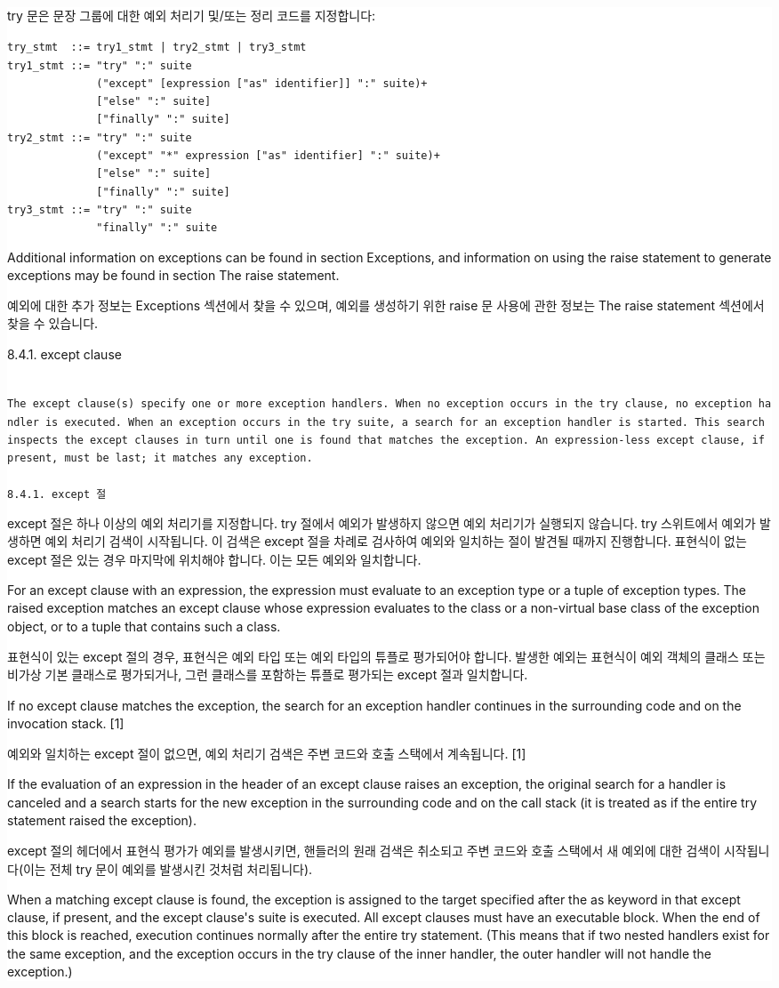 try 문은 문장 그룹에 대한 예외 처리기 및/또는 정리 코드를 지정합니다:

    try_stmt  ::= try1_stmt | try2_stmt | try3_stmt
    try1_stmt ::= "try" ":" suite
                  ("except" [expression ["as" identifier]] ":" suite)+
                  ["else" ":" suite]
                  ["finally" ":" suite]
    try2_stmt ::= "try" ":" suite
                  ("except" "*" expression ["as" identifier] ":" suite)+
                  ["else" ":" suite]
                  ["finally" ":" suite]
    try3_stmt ::= "try" ":" suite
                  "finally" ":" suite

Additional information on exceptions can be found in section Exceptions, and information on using the raise statement to generate exceptions may be found in section The raise statement.

예외에 대한 추가 정보는 Exceptions 섹션에서 찾을 수 있으며, 예외를 생성하기 위한 raise 문 사용에 관한 정보는 The raise statement 섹션에서 찾을 수 있습니다.

8.4.1. except clause
~~~~~~~~~~~~~~~~~~~~~~

The except clause(s) specify one or more exception handlers. When no exception occurs in the try clause, no exception handler is executed. When an exception occurs in the try suite, a search for an exception handler is started. This search inspects the except clauses in turn until one is found that matches the exception. An expression-less except clause, if present, must be last; it matches any exception.

8.4.1. except 절
~~~~~~~~~~~~~~~~~~~~~~

except 절은 하나 이상의 예외 처리기를 지정합니다. try 절에서 예외가 발생하지 않으면 예외 처리기가 실행되지 않습니다. try 스위트에서 예외가 발생하면 예외 처리기 검색이 시작됩니다. 이 검색은 except 절을 차례로 검사하여 예외와 일치하는 절이 발견될 때까지 진행합니다. 표현식이 없는 except 절은 있는 경우 마지막에 위치해야 합니다. 이는 모든 예외와 일치합니다.

For an except clause with an expression, the expression must evaluate to an exception type or a tuple of exception types. The raised exception matches an except clause whose expression evaluates to the class or a non-virtual base class of the exception object, or to a tuple that contains such a class.

표현식이 있는 except 절의 경우, 표현식은 예외 타입 또는 예외 타입의 튜플로 평가되어야 합니다. 발생한 예외는 표현식이 예외 객체의 클래스 또는 비가상 기본 클래스로 평가되거나, 그런 클래스를 포함하는 튜플로 평가되는 except 절과 일치합니다.

If no except clause matches the exception, the search for an exception handler continues in the surrounding code and on the invocation stack. [1]

예외와 일치하는 except 절이 없으면, 예외 처리기 검색은 주변 코드와 호출 스택에서 계속됩니다. [1]

If the evaluation of an expression in the header of an except clause raises an exception, the original search for a handler is canceled and a search starts for the new exception in the surrounding code and on the call stack (it is treated as if the entire try statement raised the exception).

except 절의 헤더에서 표현식 평가가 예외를 발생시키면, 핸들러의 원래 검색은 취소되고 주변 코드와 호출 스택에서 새 예외에 대한 검색이 시작됩니다(이는 전체 try 문이 예외를 발생시킨 것처럼 처리됩니다).

When a matching except clause is found, the exception is assigned to the target specified after the as keyword in that except clause, if present, and the except clause's suite is executed. All except clauses must have an executable block. When the end of this block is reached, execution continues normally after the entire try statement. (This means that if two nested handlers exist for the same exception, and the exception occurs in the try clause of the inner handler, the outer handler will not handle the exception.)
